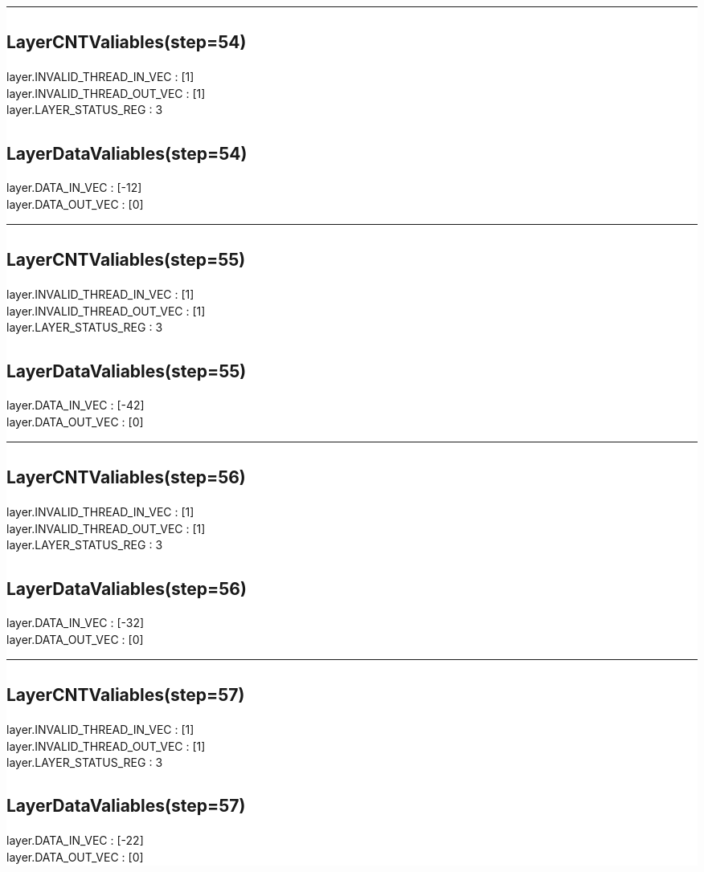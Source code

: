***

## LayerCNTValiables(step=54)  

layer.INVALID_THREAD_IN_VEC : [1]  
layer.INVALID_THREAD_OUT_VEC : [1]  
layer.LAYER_STATUS_REG : 3  

## LayerDataValiables(step=54)  

layer.DATA_IN_VEC : [-12]  
layer.DATA_OUT_VEC : [0]  

***

## LayerCNTValiables(step=55)  

layer.INVALID_THREAD_IN_VEC : [1]  
layer.INVALID_THREAD_OUT_VEC : [1]  
layer.LAYER_STATUS_REG : 3  

## LayerDataValiables(step=55)  

layer.DATA_IN_VEC : [-42]  
layer.DATA_OUT_VEC : [0]  

***

## LayerCNTValiables(step=56)  

layer.INVALID_THREAD_IN_VEC : [1]  
layer.INVALID_THREAD_OUT_VEC : [1]  
layer.LAYER_STATUS_REG : 3  

## LayerDataValiables(step=56)  

layer.DATA_IN_VEC : [-32]  
layer.DATA_OUT_VEC : [0]  

***

## LayerCNTValiables(step=57)  

layer.INVALID_THREAD_IN_VEC : [1]  
layer.INVALID_THREAD_OUT_VEC : [1]  
layer.LAYER_STATUS_REG : 3  

## LayerDataValiables(step=57)  

layer.DATA_IN_VEC : [-22]  
layer.DATA_OUT_VEC : [0]  
